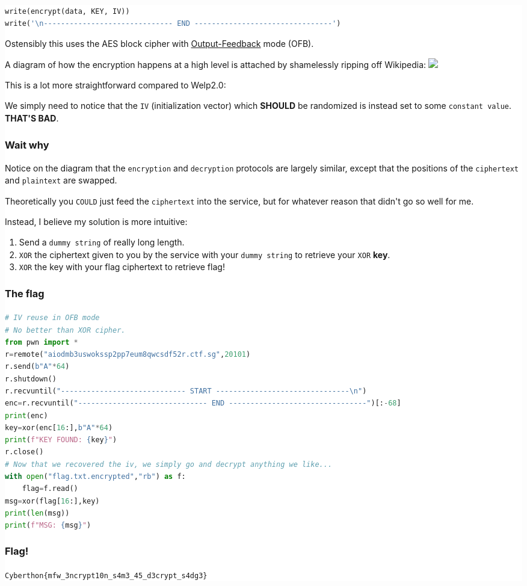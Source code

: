 ```python
write(encrypt(data, KEY, IV))
write('\n------------------------------ END --------------------------------')
```

Ostensibly this uses the AES block cipher with [Output-Feedback](https://en.wikipedia.org/wiki/Block_cipher_mode_of_operation#Output_feedback_(OFB)) mode (OFB).

A diagram of how the encryption happens at a high level is attached by shamelessly ripping off Wikipedia:
![](/assets/Images/Cyberthon-2021/AES-OFB.png)

This is a lot more straightforward compared to Welp2.0:

We simply need to notice that the `IV` (initialization vector) which **SHOULD** be randomized is instead set to some `constant value`. **THAT'S BAD**.

### Wait why

Notice on the diagram that the `encryption` and `decryption` protocols are largely similar, except that the positions of the `ciphertext` and `plaintext` are swapped.

Theoretically you `COULD` just feed the `ciphertext` into the service, but for whatever reason that didn't go so well for me.

Instead, I believe my solution is more intuitive:
1. Send a `dummy string` of really long length.
2. `XOR` the ciphertext given to you by the service with your `dummy string` to retrieve your `XOR` **key**.
3. `XOR` the key with your flag ciphertext to retrieve flag!

### The flag
```python
# IV reuse in OFB mode
# No better than XOR cipher.
from pwn import *
r=remote("aiodmb3uswokssp2pp7eum8qwcsdf52r.ctf.sg",20101)
r.send(b"A"*64)
r.shutdown()
r.recvuntil("----------------------------- START -------------------------------\n")
enc=r.recvuntil("------------------------------ END --------------------------------")[:-68]
print(enc)
key=xor(enc[16:],b"A"*64)
print(f"KEY FOUND: {key}")
r.close()
# Now that we recovered the iv, we simply go and decrypt anything we like...
with open("flag.txt.encrypted","rb") as f:
    flag=f.read()
msg=xor(flag[16:],key)
print(len(msg))
print(f"MSG: {msg}")
```

### Flag!
`Cyberthon{mfw_3ncrypt10n_s4m3_45_d3crypt_s4dg3}`
